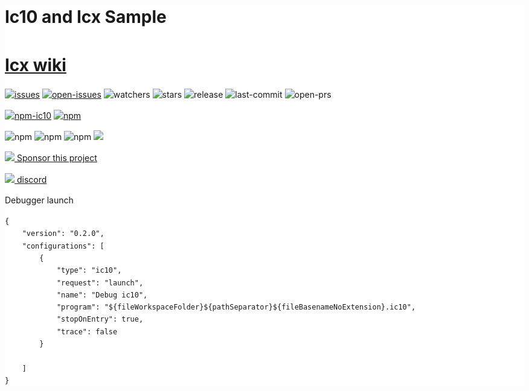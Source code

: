 # Ic10 and Icx Sample
 
# [Icx wiki](https://traineratwot.aytour.ru/wiki/icx)


[![issues](https://badgen.net/github/issues/Traineratwot/vscode-stationeers-ic10/)](https://github.com/Traineratwot/vscode-stationeers-ic10/issues?q=is%3Aissue)
[![open-issues](https://badgen.net/github/open-issues/Traineratwot/vscode-stationeers-ic10/)](https://github.com/Traineratwot/vscode-stationeers-ic10/issues)
![watchers](https://badgen.net/github/watchers/Traineratwot/vscode-stationeers-ic10/)
![stars](https://badgen.net/github/stars/Traineratwot/vscode-stationeers-ic10/)
![release](https://badgen.net/github/release/Traineratwot/vscode-stationeers-ic10/)
![last-commit](https://badgen.net/github/last-commit/Traineratwot/vscode-stationeers-ic10/)
![open-prs](https://badgen.net/github/open-prs/Traineratwot/vscode-stationeers-ic10/)

[![npm-ic10](https://badgen.net/npm/v/ic10?label=npm-ic10)](https://www.npmjs.com/package/ic10)
[![npm](https://badgen.net/vs-marketplace/v/Traineratwot.stationeers-ic10)](https://marketplace.visualstudio.com/items?itemName=Traineratwot.stationeers-ic10)

![npm](https://badgen.net/vs-marketplace/d/Traineratwot.stationeers-ic10)
![npm](https://badgen.net/vs-marketplace/i/Traineratwot.stationeers-ic10)
![npm](https://badgen.net/vs-marketplace/rating/Traineratwot.stationeers-ic10)
![](https://stat.aytour.ru/stat/b4b55c18a3677f92ff2fe4c73d2e55d3.png)

[![](https://i.imgur.com/cl0Xbq1.png)  Sponsor this project](https://www.patreon.com/traineratwot)

[<img src="https://discord.com/assets/847541504914fd33810e70a0ea73177e.ico" width="20"> discord](https://discord.gg/KSVjXufkA9)


Debugger launch

```json5
{
    "version": "0.2.0",
    "configurations": [
        {
            "type": "ic10",
            "request": "launch",
            "name": "Debug ic10",
            "program": "${fileWorkspaceFolder}${pathSeparator}${fileBasenameNoExtension}.ic10",
            "stopOnEntry": true,
            "trace": false
        }

    ]
}

```
